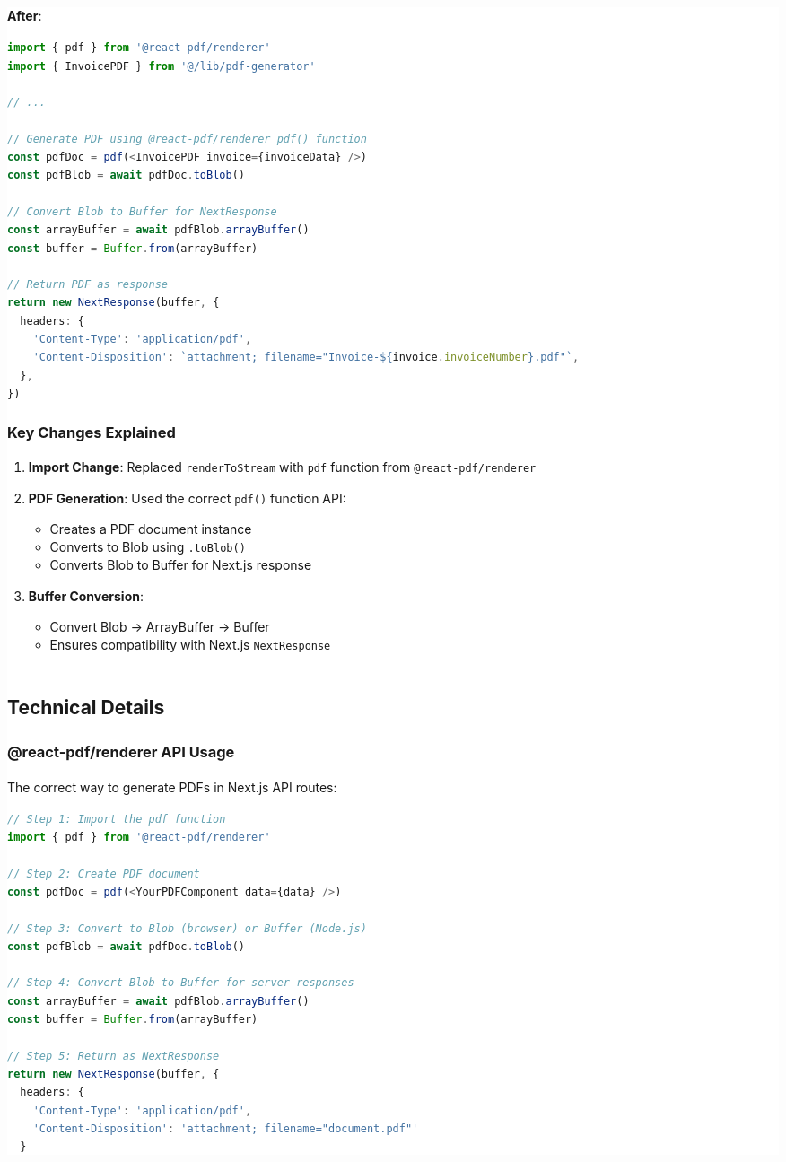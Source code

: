 **After**:
```typescript
import { pdf } from '@react-pdf/renderer'
import { InvoicePDF } from '@/lib/pdf-generator'

// ...

// Generate PDF using @react-pdf/renderer pdf() function
const pdfDoc = pdf(<InvoicePDF invoice={invoiceData} />)
const pdfBlob = await pdfDoc.toBlob()

// Convert Blob to Buffer for NextResponse
const arrayBuffer = await pdfBlob.arrayBuffer()
const buffer = Buffer.from(arrayBuffer)

// Return PDF as response
return new NextResponse(buffer, {
  headers: {
    'Content-Type': 'application/pdf',
    'Content-Disposition': `attachment; filename="Invoice-${invoice.invoiceNumber}.pdf"`,
  },
})
```

### Key Changes Explained

1. **Import Change**: Replaced `renderToStream` with `pdf` function from `@react-pdf/renderer`

2. **PDF Generation**: Used the correct `pdf()` function API:
   - Creates a PDF document instance
   - Converts to Blob using `.toBlob()`
   - Converts Blob to Buffer for Next.js response

3. **Buffer Conversion**: 
   - Convert Blob → ArrayBuffer → Buffer
   - Ensures compatibility with Next.js `NextResponse`

---

## Technical Details

### @react-pdf/renderer API Usage

The correct way to generate PDFs in Next.js API routes:

```typescript
// Step 1: Import the pdf function
import { pdf } from '@react-pdf/renderer'

// Step 2: Create PDF document
const pdfDoc = pdf(<YourPDFComponent data={data} />)

// Step 3: Convert to Blob (browser) or Buffer (Node.js)
const pdfBlob = await pdfDoc.toBlob()

// Step 4: Convert Blob to Buffer for server responses
const arrayBuffer = await pdfBlob.arrayBuffer()
const buffer = Buffer.from(arrayBuffer)

// Step 5: Return as NextResponse
return new NextResponse(buffer, {
  headers: {
    'Content-Type': 'application/pdf',
    'Content-Disposition': 'attachment; filename="document.pdf"'
  }
```